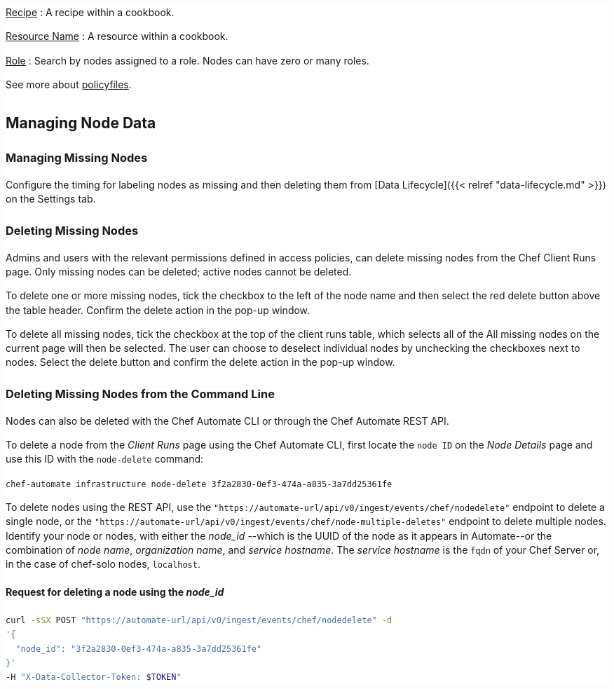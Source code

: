 [Recipe](https://docs.chef.io/recipes/)
: A recipe within a cookbook.

[Resource Name](https://docs.chef.io/resources/)
: A resource within a cookbook.

[Role](https://docs.chef.io/roles/)
: Search by nodes assigned to a role. Nodes can have zero or many roles.

See more about [policyfiles](https://docs.chef.io/policyfile/).

## Managing Node Data

### Managing Missing Nodes

Configure the timing for labeling nodes as missing and then deleting them from [Data Lifecycle]({{< relref "data-lifecycle.md" >}}) on the Settings tab.

### Deleting Missing Nodes

Admins and users with the relevant permissions defined in access policies, can delete missing nodes from the Chef Client Runs page. Only missing nodes can be deleted; active nodes cannot be deleted.

To delete one or more missing nodes, tick the checkbox to the left of the node name and then select the red delete button above the table header. Confirm the delete action in the pop-up window.

To delete all missing nodes, tick the checkbox at the top of the client runs table, which selects all of the All missing nodes on the current page will then be selected. The user can choose to deselect individual nodes by unchecking the checkboxes next to nodes. Select the delete button and confirm the delete action in the pop-up window.

### Deleting Missing Nodes from the Command Line

Nodes can also be deleted with the Chef Automate CLI or through the Chef Automate REST API.

To delete a node from the _Client Runs_ page using the Chef Automate CLI, first locate the `node ID` on the _Node Details_ page and use this ID with the `node-delete` command:

```bash
chef-automate infrastructure node-delete 3f2a2830-0ef3-474a-a835-3a7dd25361fe
```

To delete nodes using the REST API, use the `"https://automate-url/api/v0/ingest/events/chef/nodedelete"` endpoint to delete a single node, or the `"https://automate-url/api/v0/ingest/events/chef/node-multiple-deletes"` endpoint to delete multiple nodes.
Identify your node or nodes, with either the _node\_id_ --which is the UUID of the node as it appears in Automate--or the combination of _node name_, _organization name_, and _service hostname_.
The _service hostname_ is the `fqdn` of your Chef Server or, in the case of chef-solo nodes, `localhost`.

#### Request for deleting a node using the _node\_id_

```bash
curl -sSX POST "https://automate-url/api/v0/ingest/events/chef/nodedelete" -d
'{
  "node_id": "3f2a2830-0ef3-474a-a835-3a7dd25361fe"
}'
-H "X-Data-Collector-Token: $TOKEN"
```
